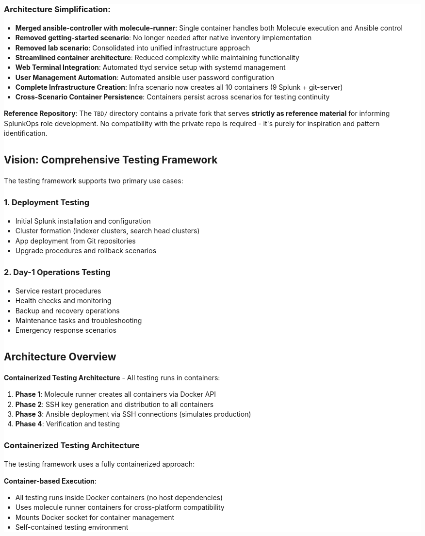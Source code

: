 ### Architecture Simplification:
- **Merged ansible-controller with molecule-runner**: Single container handles both Molecule execution and Ansible control
- **Removed getting-started scenario**: No longer needed after native inventory implementation
- **Removed lab scenario**: Consolidated into unified infrastructure approach
- **Streamlined container architecture**: Reduced complexity while maintaining functionality
- **Web Terminal Integration**: Automated ttyd service setup with systemd management
- **User Management Automation**: Automated ansible user password configuration
- **Complete Infrastructure Creation**: Infra scenario now creates all 10 containers (9 Splunk + git-server)
- **Cross-Scenario Container Persistence**: Containers persist across scenarios for testing continuity

**Reference Repository**: The `TBD/` directory contains a private fork that serves **strictly as reference material** for informing SplunkOps role development. No compatibility with the private repo is required - it's purely for inspiration and pattern identification.

## Vision: Comprehensive Testing Framework

The testing framework supports two primary use cases:

### 1. Deployment Testing
- Initial Splunk installation and configuration
- Cluster formation (indexer clusters, search head clusters)
- App deployment from Git repositories
- Upgrade procedures and rollback scenarios

### 2. Day-1 Operations Testing
- Service restart procedures
- Health checks and monitoring
- Backup and recovery operations
- Maintenance tasks and troubleshooting
- Emergency response scenarios

## Architecture Overview

**Containerized Testing Architecture** - All testing runs in containers:
1.  **Phase 1**: Molecule runner creates all containers via Docker API
2.  **Phase 2**: SSH key generation and distribution to all containers
3.  **Phase 3**: Ansible deployment via SSH connections (simulates production)
4.  **Phase 4**: Verification and testing

### Containerized Testing Architecture
The testing framework uses a fully containerized approach:

**Container-based Execution**:
- All testing runs inside Docker containers (no host dependencies)
- Uses molecule runner containers for cross-platform compatibility
- Mounts Docker socket for container management
- Self-contained testing environment
